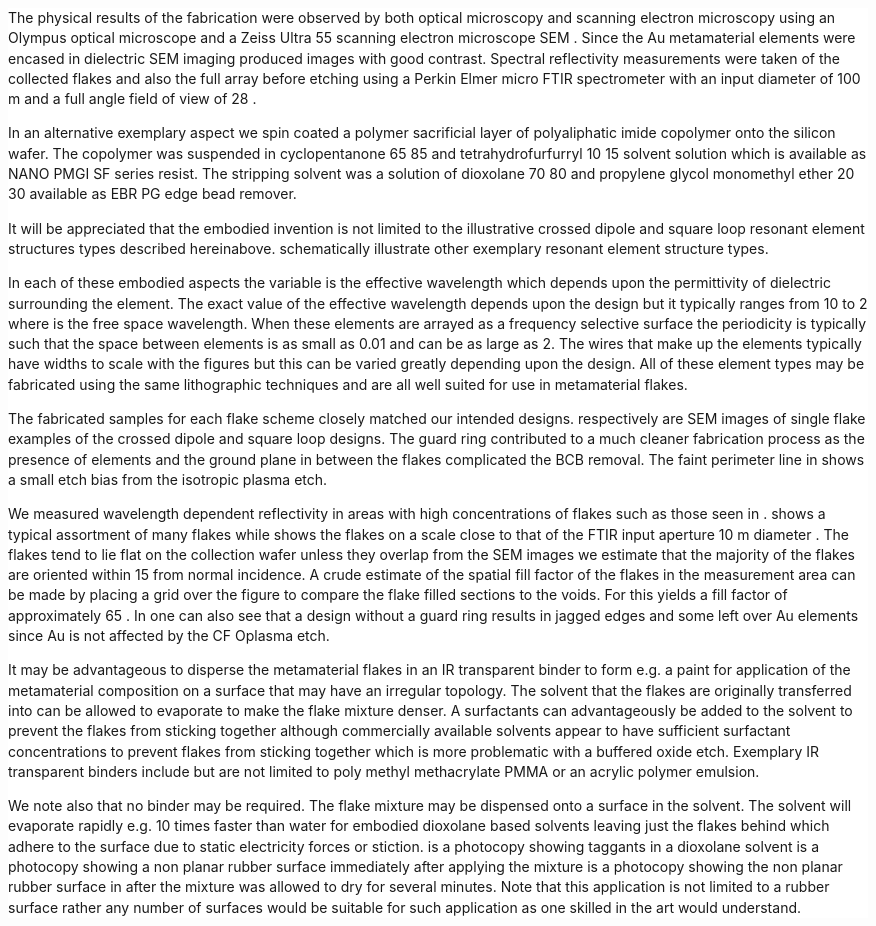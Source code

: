 The physical results of the fabrication were observed by both optical microscopy and scanning electron microscopy using an Olympus optical microscope and a Zeiss Ultra 55 scanning electron microscope SEM . Since the Au metamaterial elements were encased in dielectric SEM imaging produced images with good contrast. Spectral reflectivity measurements were taken of the collected flakes and also the full array before etching using a Perkin Elmer micro FTIR spectrometer with an input diameter of 100 m and a full angle field of view of 28 .

In an alternative exemplary aspect we spin coated a polymer sacrificial layer of polyaliphatic imide copolymer onto the silicon wafer. The copolymer was suspended in cyclopentanone 65 85 and tetrahydrofurfurryl 10 15 solvent solution which is available as NANO PMGI SF series resist. The stripping solvent was a solution of dioxolane 70 80 and propylene glycol monomethyl ether 20 30 available as EBR PG edge bead remover.

It will be appreciated that the embodied invention is not limited to the illustrative crossed dipole and square loop resonant element structures types described hereinabove. schematically illustrate other exemplary resonant element structure types.

In each of these embodied aspects the variable is the effective wavelength which depends upon the permittivity of dielectric surrounding the element. The exact value of the effective wavelength depends upon the design but it typically ranges from 10 to 2 where is the free space wavelength. When these elements are arrayed as a frequency selective surface the periodicity is typically such that the space between elements is as small as 0.01 and can be as large as 2. The wires that make up the elements typically have widths to scale with the figures but this can be varied greatly depending upon the design. All of these element types may be fabricated using the same lithographic techniques and are all well suited for use in metamaterial flakes.

The fabricated samples for each flake scheme closely matched our intended designs. respectively are SEM images of single flake examples of the crossed dipole and square loop designs. The guard ring contributed to a much cleaner fabrication process as the presence of elements and the ground plane in between the flakes complicated the BCB removal. The faint perimeter line in shows a small etch bias from the isotropic plasma etch.

We measured wavelength dependent reflectivity in areas with high concentrations of flakes such as those seen in . shows a typical assortment of many flakes while shows the flakes on a scale close to that of the FTIR input aperture 10 m diameter . The flakes tend to lie flat on the collection wafer unless they overlap from the SEM images we estimate that the majority of the flakes are oriented within 15 from normal incidence. A crude estimate of the spatial fill factor of the flakes in the measurement area can be made by placing a grid over the figure to compare the flake filled sections to the voids. For this yields a fill factor of approximately 65 . In one can also see that a design without a guard ring results in jagged edges and some left over Au elements since Au is not affected by the CF Oplasma etch.

It may be advantageous to disperse the metamaterial flakes in an IR transparent binder to form e.g. a paint for application of the metamaterial composition on a surface that may have an irregular topology. The solvent that the flakes are originally transferred into can be allowed to evaporate to make the flake mixture denser. A surfactants can advantageously be added to the solvent to prevent the flakes from sticking together although commercially available solvents appear to have sufficient surfactant concentrations to prevent flakes from sticking together which is more problematic with a buffered oxide etch. Exemplary IR transparent binders include but are not limited to poly methyl methacrylate PMMA or an acrylic polymer emulsion.

We note also that no binder may be required. The flake mixture may be dispensed onto a surface in the solvent. The solvent will evaporate rapidly e.g. 10 times faster than water for embodied dioxolane based solvents leaving just the flakes behind which adhere to the surface due to static electricity forces or stiction. is a photocopy showing taggants in a dioxolane solvent is a photocopy showing a non planar rubber surface immediately after applying the mixture is a photocopy showing the non planar rubber surface in after the mixture was allowed to dry for several minutes. Note that this application is not limited to a rubber surface rather any number of surfaces would be suitable for such application as one skilled in the art would understand.
